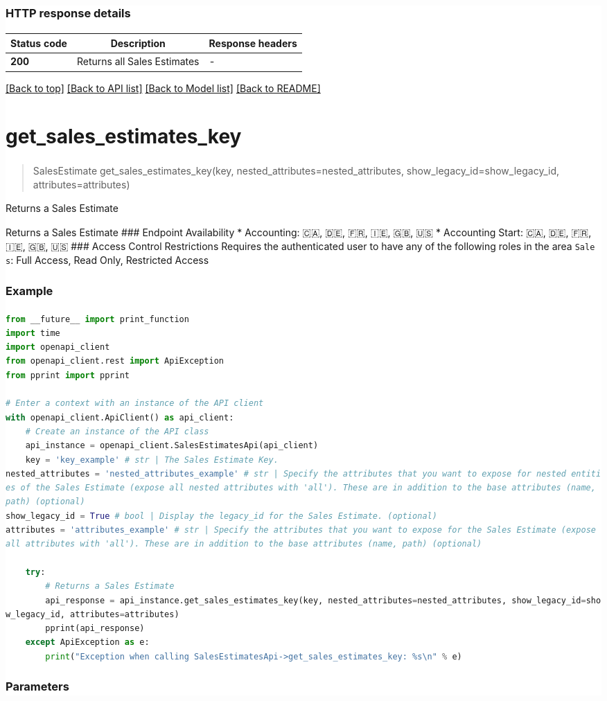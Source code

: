 ### HTTP response details
| Status code | Description | Response headers |
|-------------|-------------|------------------|
**200** | Returns all Sales Estimates |  -  |

[[Back to top]](#) [[Back to API list]](../README.md#documentation-for-api-endpoints) [[Back to Model list]](../README.md#documentation-for-models) [[Back to README]](../README.md)

# **get_sales_estimates_key**
> SalesEstimate get_sales_estimates_key(key, nested_attributes=nested_attributes, show_legacy_id=show_legacy_id, attributes=attributes)

Returns a Sales Estimate

Returns a Sales Estimate  ### Endpoint Availability  * Accounting: 🇨🇦, 🇩🇪, 🇫🇷, 🇮🇪, 🇬🇧, 🇺🇸 * Accounting Start: 🇨🇦, 🇩🇪, 🇫🇷, 🇮🇪, 🇬🇧, 🇺🇸  ### Access Control Restrictions  Requires the authenticated user to have any of the following roles in the area `Sales`: Full Access, Read Only, Restricted Access

### Example

```python
from __future__ import print_function
import time
import openapi_client
from openapi_client.rest import ApiException
from pprint import pprint

# Enter a context with an instance of the API client
with openapi_client.ApiClient() as api_client:
    # Create an instance of the API class
    api_instance = openapi_client.SalesEstimatesApi(api_client)
    key = 'key_example' # str | The Sales Estimate Key.
nested_attributes = 'nested_attributes_example' # str | Specify the attributes that you want to expose for nested entities of the Sales Estimate (expose all nested attributes with 'all'). These are in addition to the base attributes (name, path) (optional)
show_legacy_id = True # bool | Display the legacy_id for the Sales Estimate. (optional)
attributes = 'attributes_example' # str | Specify the attributes that you want to expose for the Sales Estimate (expose all attributes with 'all'). These are in addition to the base attributes (name, path) (optional)

    try:
        # Returns a Sales Estimate
        api_response = api_instance.get_sales_estimates_key(key, nested_attributes=nested_attributes, show_legacy_id=show_legacy_id, attributes=attributes)
        pprint(api_response)
    except ApiException as e:
        print("Exception when calling SalesEstimatesApi->get_sales_estimates_key: %s\n" % e)
```

### Parameters

